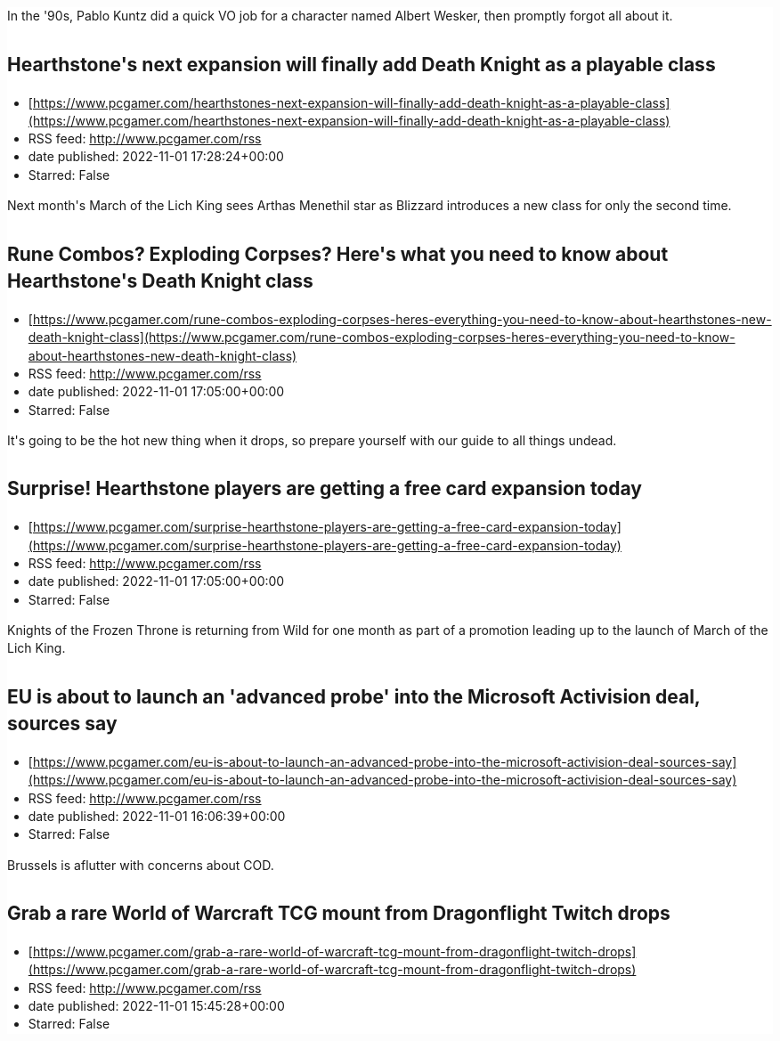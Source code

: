 In the '90s, Pablo Kuntz did a quick VO job for a character named Albert Wesker, then promptly forgot all about it.

## Hearthstone's next expansion will finally add Death Knight as a playable class
 - [https://www.pcgamer.com/hearthstones-next-expansion-will-finally-add-death-knight-as-a-playable-class](https://www.pcgamer.com/hearthstones-next-expansion-will-finally-add-death-knight-as-a-playable-class)
 - RSS feed: http://www.pcgamer.com/rss
 - date published: 2022-11-01 17:28:24+00:00
 - Starred: False

Next month's March of the Lich King sees Arthas Menethil star as Blizzard introduces a new class for only the second time.

## Rune Combos? Exploding Corpses? Here's what you need to know about Hearthstone's Death Knight class
 - [https://www.pcgamer.com/rune-combos-exploding-corpses-heres-everything-you-need-to-know-about-hearthstones-new-death-knight-class](https://www.pcgamer.com/rune-combos-exploding-corpses-heres-everything-you-need-to-know-about-hearthstones-new-death-knight-class)
 - RSS feed: http://www.pcgamer.com/rss
 - date published: 2022-11-01 17:05:00+00:00
 - Starred: False

It's going to be the hot new thing when it drops, so prepare yourself with our guide to all things undead.

## Surprise! Hearthstone players are getting a free card expansion today
 - [https://www.pcgamer.com/surprise-hearthstone-players-are-getting-a-free-card-expansion-today](https://www.pcgamer.com/surprise-hearthstone-players-are-getting-a-free-card-expansion-today)
 - RSS feed: http://www.pcgamer.com/rss
 - date published: 2022-11-01 17:05:00+00:00
 - Starred: False

Knights of the Frozen Throne is returning from Wild for one month as part of a promotion leading up to the launch of March of the Lich King.

## EU is about to launch an 'advanced probe' into the Microsoft Activision deal, sources say
 - [https://www.pcgamer.com/eu-is-about-to-launch-an-advanced-probe-into-the-microsoft-activision-deal-sources-say](https://www.pcgamer.com/eu-is-about-to-launch-an-advanced-probe-into-the-microsoft-activision-deal-sources-say)
 - RSS feed: http://www.pcgamer.com/rss
 - date published: 2022-11-01 16:06:39+00:00
 - Starred: False

Brussels is aflutter with concerns about COD.

## Grab a rare World of Warcraft TCG mount from Dragonflight Twitch drops
 - [https://www.pcgamer.com/grab-a-rare-world-of-warcraft-tcg-mount-from-dragonflight-twitch-drops](https://www.pcgamer.com/grab-a-rare-world-of-warcraft-tcg-mount-from-dragonflight-twitch-drops)
 - RSS feed: http://www.pcgamer.com/rss
 - date published: 2022-11-01 15:45:28+00:00
 - Starred: False
